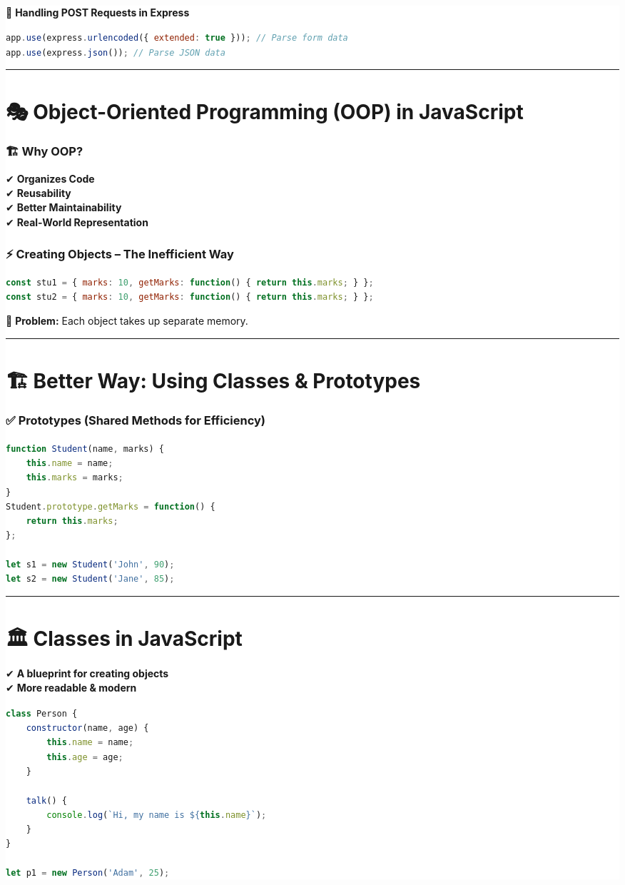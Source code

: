 🔹 **Handling POST Requests in Express**  
```js
app.use(express.urlencoded({ extended: true })); // Parse form data
app.use(express.json()); // Parse JSON data
```

---

# 🎭 **Object-Oriented Programming (OOP) in JavaScript**  

### 🏗️ **Why OOP?**  
✔ **Organizes Code**  
✔ **Reusability**  
✔ **Better Maintainability**  
✔ **Real-World Representation**  

### ⚡ **Creating Objects – The Inefficient Way**  
```js
const stu1 = { marks: 10, getMarks: function() { return this.marks; } };
const stu2 = { marks: 10, getMarks: function() { return this.marks; } };
```
🔴 **Problem:** Each object takes up separate memory.  

---

# 🏗️ **Better Way: Using Classes & Prototypes**  

### ✅ **Prototypes (Shared Methods for Efficiency)**  
```js
function Student(name, marks) {
    this.name = name;
    this.marks = marks;
}
Student.prototype.getMarks = function() {
    return this.marks;
};

let s1 = new Student('John', 90);
let s2 = new Student('Jane', 85);
```

---

# 🏛️ **Classes in JavaScript**  

✔ **A blueprint for creating objects**  
✔ **More readable & modern**  

```js
class Person {
    constructor(name, age) {
        this.name = name;
        this.age = age;
    }

    talk() {
        console.log(`Hi, my name is ${this.name}`);
    }
}

let p1 = new Person('Adam', 25);
```
